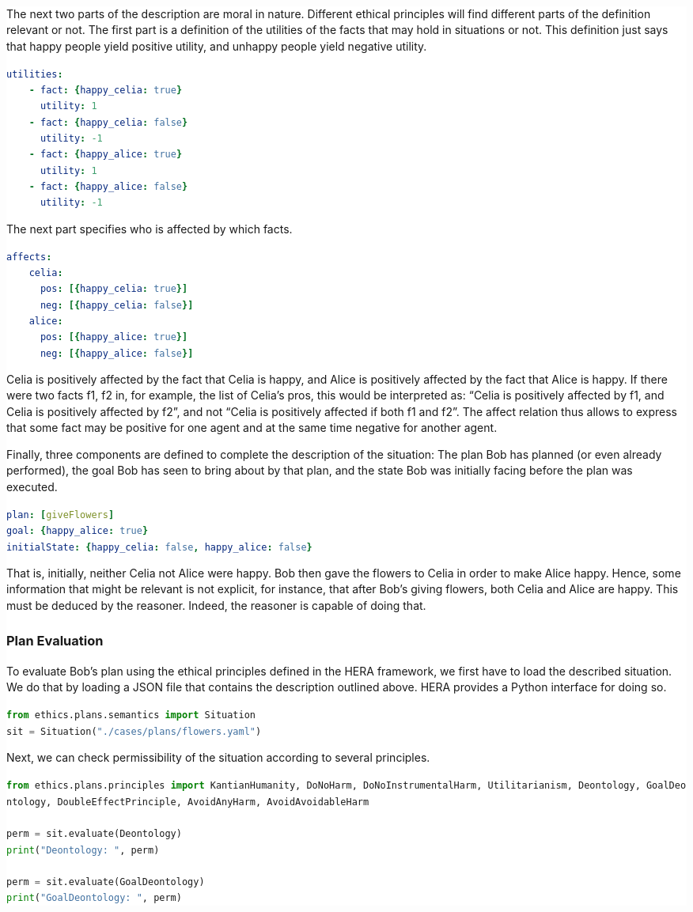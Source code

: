 The next two parts of the description are moral in nature. Different ethical principles will find different parts of the definition relevant or not. The first part is a definition of the utilities of the facts that may hold in situations or not. This definition just says that happy people yield positive utility, and unhappy people yield negative utility.
```yaml
utilities:
    - fact: {happy_celia: true}
      utility: 1
    - fact: {happy_celia: false}
      utility: -1
    - fact: {happy_alice: true}
      utility: 1
    - fact: {happy_alice: false}
      utility: -1
```

 The next part specifies who is affected by which facts.
```yaml
affects:
    celia: 
      pos: [{happy_celia: true}]
      neg: [{happy_celia: false}] 
    alice: 
      pos: [{happy_alice: true}]
      neg: [{happy_alice: false}]
```

Celia is positively affected by the fact that Celia is happy, and Alice is positively affected by the fact that Alice is happy. If there were two facts f1, f2 in, for example, the list of Celia’s pros, this would be interpreted as: “Celia is positively affected by f1, and Celia is positively affected by f2”, and not “Celia is positively affected if both f1 and f2”. The affect relation thus allows to express that some fact may be positive for one agent and at the same time negative for another agent.

Finally, three components are defined to complete the description of the situation: The plan Bob has planned (or even already performed), the goal Bob has seen to bring about by that plan, and the state Bob was initially facing before the plan was executed.
```yaml
plan: [giveFlowers]
goal: {happy_alice: true}
initialState: {happy_celia: false, happy_alice: false}
```
That is, initially, neither Celia not Alice were happy. Bob then gave the flowers to Celia in order to make Alice happy. Hence, some information that might be relevant is not explicit, for instance, that after Bob’s giving flowers, both Celia and Alice are happy. This must be deduced by the reasoner. Indeed, the reasoner is capable of doing that. 

### Plan Evaluation

To evaluate Bob’s plan using the ethical principles defined in the HERA framework, we first have to load the described situation. We do that by loading a JSON file that contains the description outlined above. HERA provides a Python interface for doing so.
```python
from ethics.plans.semantics import Situation
sit = Situation("./cases/plans/flowers.yaml")
```
Next, we can check permissibility of the situation according to several principles.
```python
from ethics.plans.principles import KantianHumanity, DoNoHarm, DoNoInstrumentalHarm, Utilitarianism, Deontology, GoalDeontology, DoubleEffectPrinciple, AvoidAnyHarm, AvoidAvoidableHarm

perm = sit.evaluate(Deontology)
print("Deontology: ", perm)

perm = sit.evaluate(GoalDeontology)
print("GoalDeontology: ", perm)

```